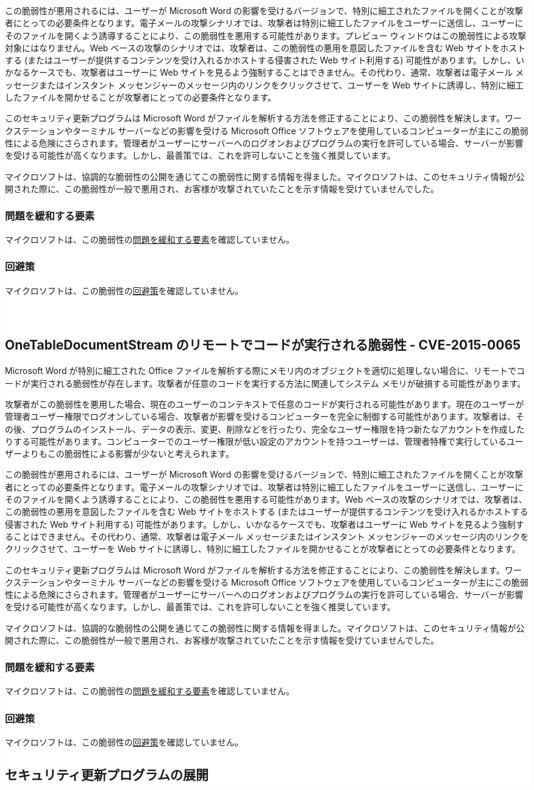 この脆弱性が悪用されるには、ユーザーが Microsoft Word の影響を受けるバージョンで、特別に細工されたファイルを開くことが攻撃者にとっての必要条件となります。電子メールの攻撃シナリオでは、攻撃者は特別に細工したファイルをユーザーに送信し、ユーザーにそのファイルを開くよう誘導することにより、この脆弱性を悪用する可能性があります。プレビュー ウィンドウはこの脆弱性による攻撃対象にはなりません。Web ベースの攻撃のシナリオでは、攻撃者は、この脆弱性の悪用を意図したファイルを含む Web サイトをホストする (またはユーザーが提供するコンテンツを受け入れるかホストする侵害された Web サイト利用する) 可能性があります。しかし、いかなるケースでも、攻撃者はユーザーに Web サイトを見るよう強制することはできません。その代わり、通常、攻撃者は電子メール メッセージまたはインスタント メッセンジャーのメッセージ内のリンクをクリックさせて、ユーザーを Web サイトに誘導し、特別に細工したファイルを開かせることが攻撃者にとっての必要条件となります。

このセキュリティ更新プログラムは Microsoft Word がファイルを解析する方法を修正することにより、この脆弱性を解決します。ワークステーションやターミナル サーバーなどの影響を受ける Microsoft Office ソフトウェアを使用しているコンピューターが主にこの脆弱性による危険にさらされます。管理者がユーザーにサーバーへのログオンおよびプログラムの実行を許可している場合、サーバーが影響を受ける可能性が高くなります。しかし、最善策では、これを許可しないことを強く推奨しています。

マイクロソフトは、協調的な脆弱性の公開を通じてこの脆弱性に関する情報を得ました。マイクロソフトは、このセキュリティ情報が公開された際に、この脆弱性が一般で悪用され、お客様が攻撃されていたことを示す情報を受けていませんでした。

### 問題を緩和する要素

マイクロソフトは、この脆弱性の[問題を緩和する要素](https://technet.microsoft.com/ja-jp/library/security/dn848375.aspx)を確認していません。

### 回避策

マイクロソフトは、この脆弱性の[回避策](https://technet.microsoft.com/ja-jp/library/security/dn848375.aspx)を確認していません。

 

OneTableDocumentStream のリモートでコードが実行される脆弱性 - CVE-2015-0065
---------------------------------------------------------------------------

Microsoft Word が特別に細工された Office ファイルを解析する際にメモリ内のオブジェクトを適切に処理しない場合に、リモートでコードが実行される脆弱性が存在します。攻撃者が任意のコードを実行する方法に関連してシステム メモリが破損する可能性があります。

攻撃者がこの脆弱性を悪用した場合、現在のユーザーのコンテキストで任意のコードが実行される可能性があります。現在のユーザーが管理者ユーザー権限でログオンしている場合、攻撃者が影響を受けるコンピューターを完全に制御する可能性があります。攻撃者は、その後、プログラムのインストール、データの表示、変更、削除などを行ったり、完全なユーザー権限を持つ新たなアカウントを作成したりする可能性があります。コンピューターでのユーザー権限が低い設定のアカウントを持つユーザーは、管理者特権で実行しているユーザーよりもこの脆弱性による影響が少ないと考えられます。

この脆弱性が悪用されるには、ユーザーが Microsoft Word の影響を受けるバージョンで、特別に細工されたファイルを開くことが攻撃者にとっての必要条件となります。電子メールの攻撃シナリオでは、攻撃者は特別に細工したファイルをユーザーに送信し、ユーザーにそのファイルを開くよう誘導することにより、この脆弱性を悪用する可能性があります。Web ベースの攻撃のシナリオでは、攻撃者は、この脆弱性の悪用を意図したファイルを含む Web サイトをホストする (またはユーザーが提供するコンテンツを受け入れるかホストする侵害された Web サイト利用する) 可能性があります。しかし、いかなるケースでも、攻撃者はユーザーに Web サイトを見るよう強制することはできません。その代わり、通常、攻撃者は電子メール メッセージまたはインスタント メッセンジャーのメッセージ内のリンクをクリックさせて、ユーザーを Web サイトに誘導し、特別に細工したファイルを開かせることが攻撃者にとっての必要条件となります。

このセキュリティ更新プログラムは Microsoft Word がファイルを解析する方法を修正することにより、この脆弱性を解決します。ワークステーションやターミナル サーバーなどの影響を受ける Microsoft Office ソフトウェアを使用しているコンピューターが主にこの脆弱性による危険にさらされます。管理者がユーザーにサーバーへのログオンおよびプログラムの実行を許可している場合、サーバーが影響を受ける可能性が高くなります。しかし、最善策では、これを許可しないことを強く推奨しています。

マイクロソフトは、協調的な脆弱性の公開を通じてこの脆弱性に関する情報を得ました。マイクロソフトは、このセキュリティ情報が公開された際に、この脆弱性が一般で悪用され、お客様が攻撃されていたことを示す情報を受けていませんでした。

### 問題を緩和する要素

マイクロソフトは、この脆弱性の[問題を緩和する要素](https://technet.microsoft.com/ja-jp/library/security/dn848375.aspx)を確認していません。

### 回避策

マイクロソフトは、この脆弱性の[回避策](https://technet.microsoft.com/ja-jp/library/security/dn848375.aspx)を確認していません。

セキュリティ更新プログラムの展開
--------------------------------
